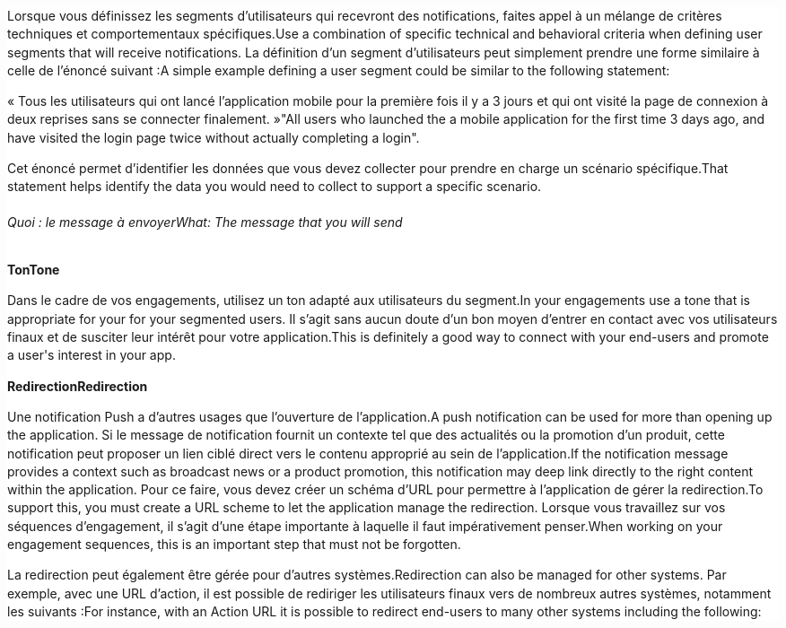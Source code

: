 <span data-ttu-id="83a8a-258">Lorsque vous définissez les segments d’utilisateurs qui recevront des notifications, faites appel à un mélange de critères techniques et comportementaux spécifiques.</span><span class="sxs-lookup"><span data-stu-id="83a8a-258">Use a combination of specific technical and behavioral criteria when defining user segments that will receive notifications.</span></span> <span data-ttu-id="83a8a-259">La définition d’un segment d’utilisateurs peut simplement prendre une forme similaire à celle de l’énoncé suivant :</span><span class="sxs-lookup"><span data-stu-id="83a8a-259">A simple example defining a user segment could be similar to the following statement:</span></span>

<span data-ttu-id="83a8a-260">« Tous les utilisateurs qui ont lancé l’application mobile pour la première fois il y a 3 jours et qui ont visité la page de connexion à deux reprises sans se connecter finalement. »</span><span class="sxs-lookup"><span data-stu-id="83a8a-260">"All users who launched the a mobile application for the first time 3 days ago, and have visited the login page twice without actually completing a login".</span></span>

<span data-ttu-id="83a8a-261">Cet énoncé permet d’identifier les données que vous devez collecter pour prendre en charge un scénario spécifique.</span><span class="sxs-lookup"><span data-stu-id="83a8a-261">That statement helps identify the data you would need to collect to support a specific scenario.</span></span>

###### <a name="what-the-message-that-you-will-send"></a><span data-ttu-id="83a8a-262">Quoi : le message à envoyer</span><span class="sxs-lookup"><span data-stu-id="83a8a-262">What: The message that you will send</span></span>
<span data-ttu-id="83a8a-263">**Ton**</span><span class="sxs-lookup"><span data-stu-id="83a8a-263">**Tone**</span></span>

<span data-ttu-id="83a8a-264">Dans le cadre de vos engagements, utilisez un ton adapté aux utilisateurs du segment.</span><span class="sxs-lookup"><span data-stu-id="83a8a-264">In your engagements use a tone that is appropriate for your for your segmented users.</span></span> <span data-ttu-id="83a8a-265">Il s’agit sans aucun doute d’un bon moyen d’entrer en contact avec vos utilisateurs finaux et de susciter leur intérêt pour votre application.</span><span class="sxs-lookup"><span data-stu-id="83a8a-265">This is definitely a good way to connect with your end-users and promote a user's interest in your app.</span></span> 

<span data-ttu-id="83a8a-266">**Redirection**</span><span class="sxs-lookup"><span data-stu-id="83a8a-266">**Redirection**</span></span>

<span data-ttu-id="83a8a-267">Une notification Push a d’autres usages que l’ouverture de l’application.</span><span class="sxs-lookup"><span data-stu-id="83a8a-267">A push notification can be used for more than opening up the application.</span></span> <span data-ttu-id="83a8a-268">Si le message de notification fournit un contexte tel que des actualités ou la promotion d’un produit, cette notification peut proposer un lien ciblé direct vers le contenu approprié au sein de l’application.</span><span class="sxs-lookup"><span data-stu-id="83a8a-268">If the notification message provides a context such as broadcast news or a product promotion, this notification may deep link directly to the right content within the application.</span></span> <span data-ttu-id="83a8a-269">Pour ce faire, vous devez créer un schéma d’URL pour permettre à l’application de gérer la redirection.</span><span class="sxs-lookup"><span data-stu-id="83a8a-269">To support this, you must create a URL scheme to let the application manage the redirection.</span></span> <span data-ttu-id="83a8a-270">Lorsque vous travaillez sur vos séquences d’engagement, il s’agit d’une étape importante à laquelle il faut impérativement penser.</span><span class="sxs-lookup"><span data-stu-id="83a8a-270">When working on your engagement sequences, this is an important step that must not be forgotten.</span></span>

<span data-ttu-id="83a8a-271">La redirection peut également être gérée pour d’autres systèmes.</span><span class="sxs-lookup"><span data-stu-id="83a8a-271">Redirection can also be managed for other systems.</span></span> <span data-ttu-id="83a8a-272">Par exemple, avec une URL d’action, il est possible de rediriger les utilisateurs finaux vers de nombreux autres systèmes, notamment les suivants :</span><span class="sxs-lookup"><span data-stu-id="83a8a-272">For instance, with an Action URL it is possible to redirect end-users to many other systems including the following:</span></span>
